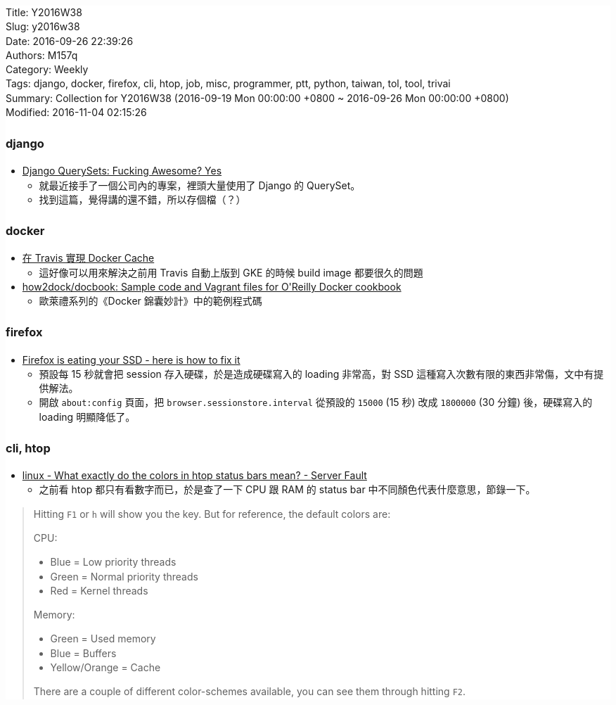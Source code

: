 Title: Y2016W38  
Slug: y2016w38  
Date: 2016-09-26 22:39:26  
Authors: M157q  
Category: Weekly  
Tags: django, docker, firefox, cli, htop, job, misc, programmer, ptt, python, taiwan, tol, tool, trivai  
Summary: Collection for Y2016W38 (2016-09-19 Mon 00:00:00 +0800 ~ 2016-09-26 Mon 00:00:00 +0800)  
Modified: 2016-11-04 02:15:26  
  
  
  
### django  
  
+ [Django QuerySets: Fucking Awesome? Yes](http://amir.rachum.com/blog/2013/07/13/django-querysets-fucking-awesome-yes/)  
    + 就最近接手了一個公司內的專案，裡頭大量使用了 Django 的 QuerySet。  
    + 找到這篇，覺得講的還不錯，所以存個檔（？）  
  
  
### docker  
  
+ [在 Travis 實現 Docker Cache](https://blog.wu-boy.com/2016/09/docker-cache-on-travis/)  
    + 這好像可以用來解決之前用 Travis 自動上版到 GKE 的時候 build image 都要很久的問題  
+ [how2dock/docbook: Sample code and Vagrant files for O'Reilly Docker cookbook](https://github.com/how2dock/docbook)  
    + 歐萊禮系列的《Docker 錦囊妙計》中的範例程式碼  
  
  
### firefox  
  
+ [Firefox is eating your SSD - here is how to fix it](https://www.servethehome.com/firefox-is-eating-your-ssd-here-is-how-to-fix-it/)  
    + 預設每 15 秒就會把 session 存入硬碟，於是造成硬碟寫入的 loading 非常高，對 SSD 這種寫入次數有限的東西非常傷，文中有提供解法。  
    + 開啟 `about:config` 頁面，把 `browser.sessionstore.interval` 從預設的 `15000` (15 秒) 改成 `1800000` (30 分鐘) 後，硬碟寫入的 loading 明顯降低了。  
  
  
### cli, htop  
  
+ [linux - What exactly do the colors in htop status bars mean? - Server Fault](http://serverfault.com/questions/180711/what-exactly-do-the-colors-in-htop-status-bars-mean)  
    + 之前看 htop 都只有看數字而已，於是查了一下 CPU 跟 RAM 的 status bar 中不同顏色代表什麼意思，節錄一下。  
  
  
> Hitting `F1` or `h` will show you the key. But for reference, the default colors are:  
>  
> CPU:  
>  
> + Blue = Low priority threads  
> + Green = Normal priority threads  
> + Red = Kernel threads  
>  
> Memory:  
>  
> + Green = Used memory  
> + Blue = Buffers  
> + Yellow/Orange = Cache  
>  
> There are a couple of different color-schemes available, you can see them through hitting `F2`.  
  